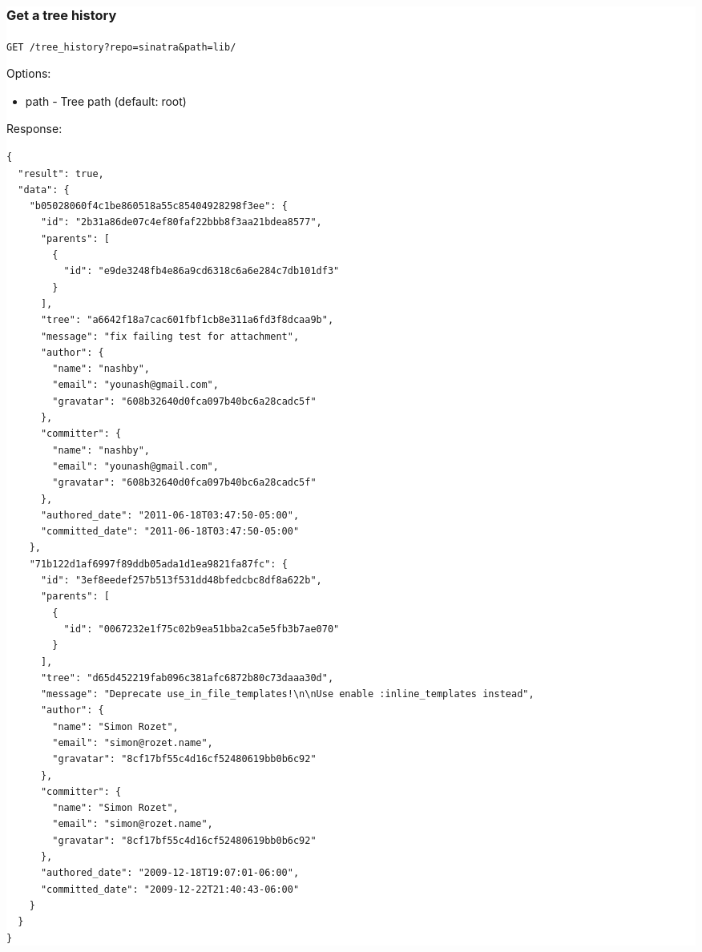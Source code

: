 ### Get a tree history

    GET /tree_history?repo=sinatra&path=lib/
    
Options:

  * path - Tree path (default: root)
    
Response:

    {
      "result": true,
      "data": {
        "b05028060f4c1be860518a55c85404928298f3ee": {
          "id": "2b31a86de07c4ef80faf22bbb8f3aa21bdea8577",
          "parents": [
            {
              "id": "e9de3248fb4e86a9cd6318c6a6e284c7db101df3"
            }
          ],
          "tree": "a6642f18a7cac601fbf1cb8e311a6fd3f8dcaa9b",
          "message": "fix failing test for attachment",
          "author": {
            "name": "nashby",
            "email": "younash@gmail.com",
            "gravatar": "608b32640d0fca097b40bc6a28cadc5f"
          },
          "committer": {
            "name": "nashby",
            "email": "younash@gmail.com",
            "gravatar": "608b32640d0fca097b40bc6a28cadc5f"
          },
          "authored_date": "2011-06-18T03:47:50-05:00",
          "committed_date": "2011-06-18T03:47:50-05:00"
        },
        "71b122d1af6997f89ddb05ada1d1ea9821fa87fc": {
          "id": "3ef8eedef257b513f531dd48bfedcbc8df8a622b",
          "parents": [
            {
              "id": "0067232e1f75c02b9ea51bba2ca5e5fb3b7ae070"
            }
          ],
          "tree": "d65d452219fab096c381afc6872b80c73daaa30d",
          "message": "Deprecate use_in_file_templates!\n\nUse enable :inline_templates instead",
          "author": {
            "name": "Simon Rozet",
            "email": "simon@rozet.name",
            "gravatar": "8cf17bf55c4d16cf52480619bb0b6c92"
          },
          "committer": {
            "name": "Simon Rozet",
            "email": "simon@rozet.name",
            "gravatar": "8cf17bf55c4d16cf52480619bb0b6c92"
          },
          "authored_date": "2009-12-18T19:07:01-06:00",
          "committed_date": "2009-12-22T21:40:43-06:00"
        }
      }
    }
